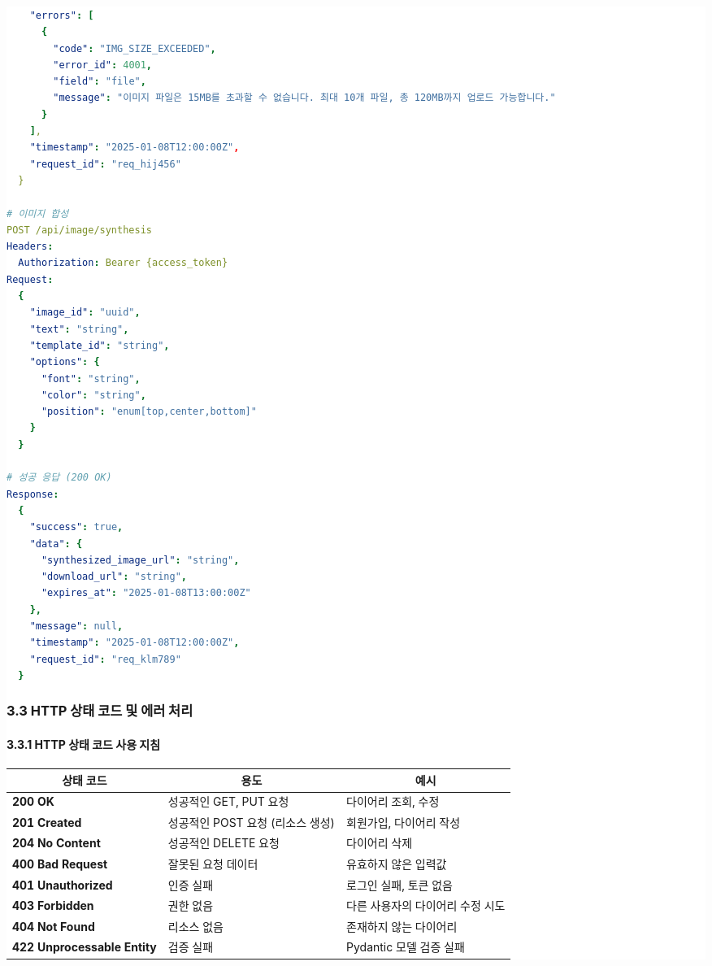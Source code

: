```yaml
    "errors": [
      {
        "code": "IMG_SIZE_EXCEEDED",
        "error_id": 4001,
        "field": "file",
        "message": "이미지 파일은 15MB를 초과할 수 없습니다. 최대 10개 파일, 총 120MB까지 업로드 가능합니다."
      }
    ],
    "timestamp": "2025-01-08T12:00:00Z",
    "request_id": "req_hij456"
  }

# 이미지 합성
POST /api/image/synthesis
Headers:
  Authorization: Bearer {access_token}
Request:
  {
    "image_id": "uuid",
    "text": "string",
    "template_id": "string",
    "options": {
      "font": "string",
      "color": "string",
      "position": "enum[top,center,bottom]"
    }
  }

# 성공 응답 (200 OK)
Response:
  {
    "success": true,
    "data": {
      "synthesized_image_url": "string",
      "download_url": "string",
      "expires_at": "2025-01-08T13:00:00Z"
    },
    "message": null,
    "timestamp": "2025-01-08T12:00:00Z",
    "request_id": "req_klm789"
  }
```

### 3.3 HTTP 상태 코드 및 에러 처리

#### 3.3.1 HTTP 상태 코드 사용 지침

| 상태 코드                     | 용도                             | 예시                             |
| ----------------------------- | -------------------------------- | -------------------------------- |
| **200 OK**                    | 성공적인 GET, PUT 요청           | 다이어리 조회, 수정              |
| **201 Created**               | 성공적인 POST 요청 (리소스 생성) | 회원가입, 다이어리 작성          |
| **204 No Content**            | 성공적인 DELETE 요청             | 다이어리 삭제                    |
| **400 Bad Request**           | 잘못된 요청 데이터               | 유효하지 않은 입력값             |
| **401 Unauthorized**          | 인증 실패                        | 로그인 실패, 토큰 없음           |
| **403 Forbidden**             | 권한 없음                        | 다른 사용자의 다이어리 수정 시도 |
| **404 Not Found**             | 리소스 없음                      | 존재하지 않는 다이어리           |
| **422 Unprocessable Entity**  | 검증 실패                        | Pydantic 모델 검증 실패          |